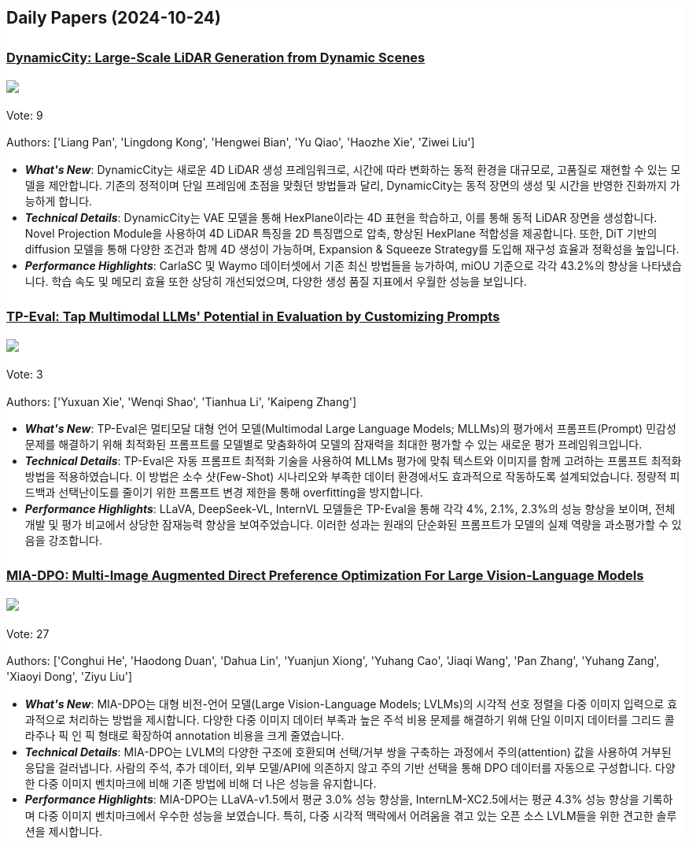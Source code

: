 ## Daily Papers (2024-10-24)

### [DynamicCity: Large-Scale LiDAR Generation from Dynamic Scenes](https://arxiv.org/abs/2410.18084)

![](https://cdn-thumbnails.huggingface.co/social-thumbnails/papers/2410.18084.png)

Vote: 9

Authors: ['Liang Pan', 'Lingdong Kong', 'Hengwei Bian', 'Yu Qiao', 'Haozhe Xie', 'Ziwei Liu']

- ***What's New***: DynamicCity는 새로운 4D LiDAR 생성 프레임워크로, 시간에 따라 변화하는 동적 환경을 대규모로, 고품질로 재현할 수 있는 모델을 제안합니다. 기존의 정적이며 단일 프레임에 초점을 맞췄던 방법들과 달리, DynamicCity는 동적 장면의 생성 및 시간을 반영한 진화까지 가능하게 합니다.
- ***Technical Details***: DynamicCity는 VAE 모델을 통해 HexPlane이라는 4D 표현을 학습하고, 이를 통해 동적 LiDAR 장면을 생성합니다. Novel Projection Module을 사용하여 4D LiDAR 특징을 2D 특징맵으로 압축, 향상된 HexPlane 적합성을 제공합니다. 또한, DiT 기반의 diffusion 모델을 통해 다양한 조건과 함께 4D 생성이 가능하며, Expansion & Squeeze Strategy를 도입해 재구성 효율과 정확성을 높입니다.
- ***Performance Highlights***: CarlaSC 및 Waymo 데이터셋에서 기존 최신 방법들을 능가하여, miOU 기준으로 각각 43.2%의 향상을 나타냈습니다. 학습 속도 및 메모리 효율 또한 상당히 개선되었으며, 다양한 생성 품질 지표에서 우월한 성능을 보입니다.

### [TP-Eval: Tap Multimodal LLMs' Potential in Evaluation by Customizing Prompts](https://arxiv.org/abs/2410.18071)

![](https://cdn-thumbnails.huggingface.co/social-thumbnails/papers/2410.18071.png)

Vote: 3

Authors: ['Yuxuan Xie', 'Wenqi Shao', 'Tianhua Li', 'Kaipeng Zhang']

- ***What's New***: TP-Eval은 멀티모달 대형 언어 모델(Multimodal Large Language Models; MLLMs)의 평가에서 프롬프트(Prompt) 민감성 문제를 해결하기 위해 최적화된 프롬프트를 모델별로 맞춤화하여 모델의 잠재력을 최대한 평가할 수 있는 새로운 평가 프레임워크입니다.
- ***Technical Details***: TP-Eval은 자동 프롬프트 최적화 기술을 사용하여 MLLMs 평가에 맞춰 텍스트와 이미지를 함께 고려하는 프롬프트 최적화 방법을 적용하였습니다. 이 방법은 소수 샷(Few-Shot) 시나리오와 부족한 데이터 환경에서도 효과적으로 작동하도록 설계되었습니다. 정량적 피드백과 선택난이도를 줄이기 위한 프롬프트 변경 제한을 통해 overfitting을 방지합니다.
- ***Performance Highlights***: LLaVA, DeepSeek-VL, InternVL 모델들은 TP-Eval을 통해 각각 4%, 2.1%, 2.3%의 성능 향상을 보이며, 전체 개발 및 평가 비교에서 상당한 잠재능력 향상을 보여주었습니다. 이러한 성과는 원래의 단순화된 프롬프트가 모델의 실제 역량을 과소평가할 수 있음을 강조합니다.

### [MIA-DPO: Multi-Image Augmented Direct Preference Optimization For Large Vision-Language Models](https://arxiv.org/abs/2410.17637)

![](https://cdn-thumbnails.huggingface.co/social-thumbnails/papers/2410.17637.png)

Vote: 27

Authors: ['Conghui He', 'Haodong Duan', 'Dahua Lin', 'Yuanjun Xiong', 'Yuhang Cao', 'Jiaqi Wang', 'Pan Zhang', 'Yuhang Zang', 'Xiaoyi Dong', 'Ziyu Liu']

- ***What's New***: MIA-DPO는 대형 비전-언어 모델(Large Vision-Language Models; LVLMs)의 시각적 선호 정렬을 다중 이미지 입력으로 효과적으로 처리하는 방법을 제시합니다. 다양한 다중 이미지 데이터 부족과 높은 주석 비용 문제를 해결하기 위해 단일 이미지 데이터를 그리드 콜라주나 픽 인 픽 형태로 확장하여 annotation 비용을 크게 줄였습니다.
- ***Technical Details***: MIA-DPO는 LVLM의 다양한 구조에 호환되며 선택/거부 쌍을 구축하는 과정에서 주의(attention) 값을 사용하여 거부된 응답을 걸러냅니다. 사람의 주석, 추가 데이터, 외부 모델/API에 의존하지 않고 주의 기반 선택을 통해 DPO 데이터를 자동으로 구성합니다. 다양한 다중 이미지 벤치마크에 비해 기존 방법에 비해 더 나은 성능을 유지합니다.
- ***Performance Highlights***: MIA-DPO는 LLaVA-v1.5에서 평균 3.0% 성능 향상을, InternLM-XC2.5에서는 평균 4.3% 성능 향상을 기록하며 다중 이미지 벤치마크에서 우수한 성능을 보였습니다. 특히, 다중 시각적 맥락에서 어려움을 겪고 있는 오픈 소스 LVLM들을 위한 견고한 솔루션을 제시합니다.
